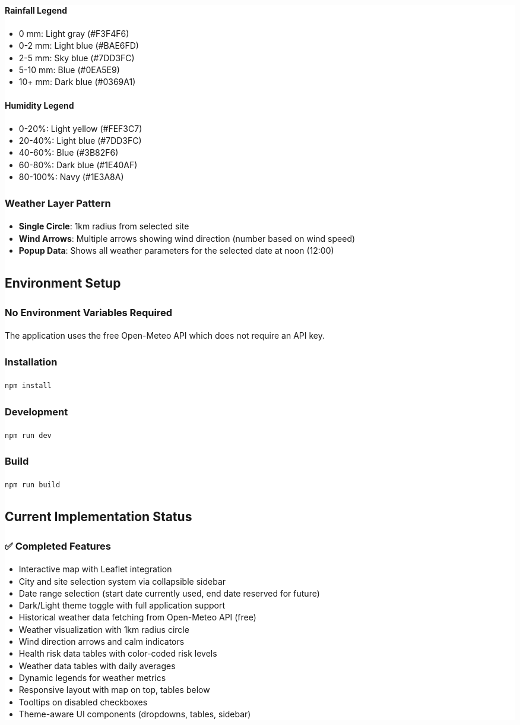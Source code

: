 #### Rainfall Legend

- 0 mm: Light gray (#F3F4F6)
- 0-2 mm: Light blue (#BAE6FD)
- 2-5 mm: Sky blue (#7DD3FC)
- 5-10 mm: Blue (#0EA5E9)
- 10+ mm: Dark blue (#0369A1)

#### Humidity Legend

- 0-20%: Light yellow (#FEF3C7)
- 20-40%: Light blue (#7DD3FC)
- 40-60%: Blue (#3B82F6)
- 60-80%: Dark blue (#1E40AF)
- 80-100%: Navy (#1E3A8A)

### Weather Layer Pattern

- **Single Circle**: 1km radius from selected site
- **Wind Arrows**: Multiple arrows showing wind direction (number based on wind speed)
- **Popup Data**: Shows all weather parameters for the selected date at noon (12:00)

## Environment Setup

### No Environment Variables Required

The application uses the free Open-Meteo API which does not require an API key.

### Installation

```bash
npm install
```

### Development

```bash
npm run dev
```

### Build

```bash
npm run build
```

## Current Implementation Status

### ✅ Completed Features

- Interactive map with Leaflet integration
- City and site selection system via collapsible sidebar
- Date range selection (start date currently used, end date reserved for future)
- Dark/Light theme toggle with full application support
- Historical weather data fetching from Open-Meteo API (free)
- Weather visualization with 1km radius circle
- Wind direction arrows and calm indicators
- Health risk data tables with color-coded risk levels
- Weather data tables with daily averages
- Dynamic legends for weather metrics
- Responsive layout with map on top, tables below
- Tooltips on disabled checkboxes
- Theme-aware UI components (dropdowns, tables, sidebar)

